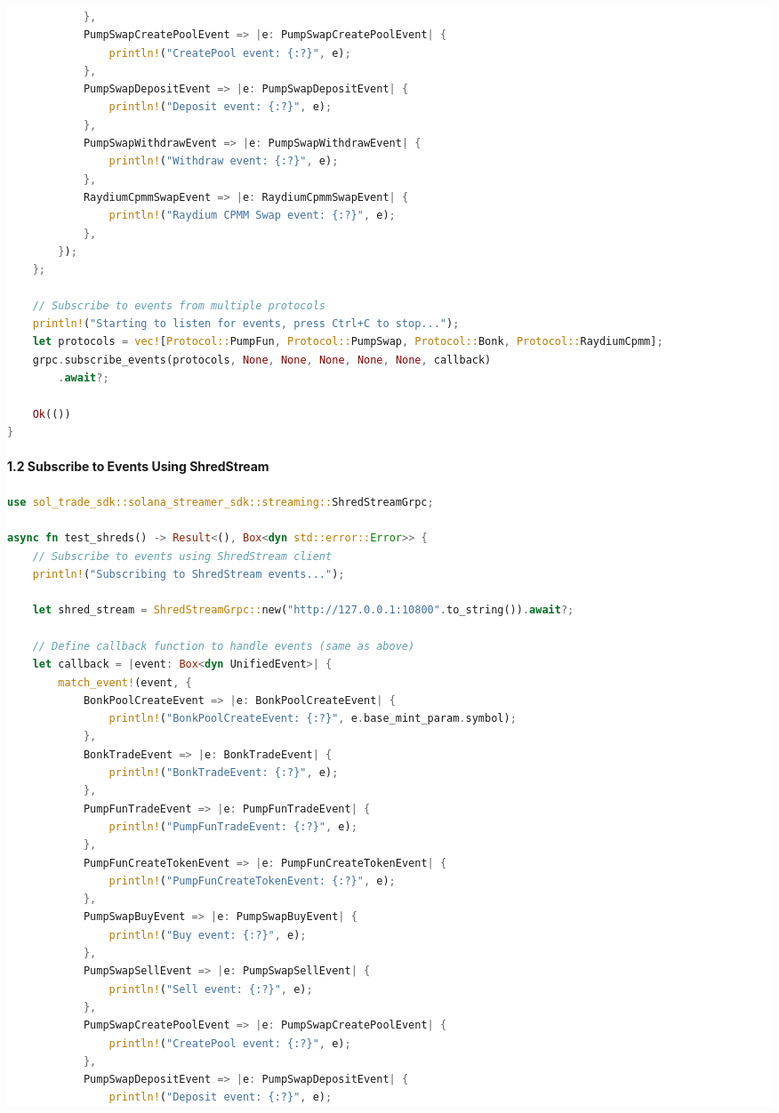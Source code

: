 ```rust
            },
            PumpSwapCreatePoolEvent => |e: PumpSwapCreatePoolEvent| {
                println!("CreatePool event: {:?}", e);
            },
            PumpSwapDepositEvent => |e: PumpSwapDepositEvent| {
                println!("Deposit event: {:?}", e);
            },
            PumpSwapWithdrawEvent => |e: PumpSwapWithdrawEvent| {
                println!("Withdraw event: {:?}", e);
            },
            RaydiumCpmmSwapEvent => |e: RaydiumCpmmSwapEvent| {
                println!("Raydium CPMM Swap event: {:?}", e);
            },
        });
    };

    // Subscribe to events from multiple protocols
    println!("Starting to listen for events, press Ctrl+C to stop...");
    let protocols = vec![Protocol::PumpFun, Protocol::PumpSwap, Protocol::Bonk, Protocol::RaydiumCpmm];
    grpc.subscribe_events(protocols, None, None, None, None, None, callback)
        .await?;

    Ok(())
}
```

#### 1.2 Subscribe to Events Using ShredStream

```rust
use sol_trade_sdk::solana_streamer_sdk::streaming::ShredStreamGrpc;

async fn test_shreds() -> Result<(), Box<dyn std::error::Error>> {
    // Subscribe to events using ShredStream client
    println!("Subscribing to ShredStream events...");

    let shred_stream = ShredStreamGrpc::new("http://127.0.0.1:10800".to_string()).await?;

    // Define callback function to handle events (same as above)
    let callback = |event: Box<dyn UnifiedEvent>| {
        match_event!(event, {
            BonkPoolCreateEvent => |e: BonkPoolCreateEvent| {
                println!("BonkPoolCreateEvent: {:?}", e.base_mint_param.symbol);
            },
            BonkTradeEvent => |e: BonkTradeEvent| {
                println!("BonkTradeEvent: {:?}", e);
            },
            PumpFunTradeEvent => |e: PumpFunTradeEvent| {
                println!("PumpFunTradeEvent: {:?}", e);
            },
            PumpFunCreateTokenEvent => |e: PumpFunCreateTokenEvent| {
                println!("PumpFunCreateTokenEvent: {:?}", e);
            },
            PumpSwapBuyEvent => |e: PumpSwapBuyEvent| {
                println!("Buy event: {:?}", e);
            },
            PumpSwapSellEvent => |e: PumpSwapSellEvent| {
                println!("Sell event: {:?}", e);
            },
            PumpSwapCreatePoolEvent => |e: PumpSwapCreatePoolEvent| {
                println!("CreatePool event: {:?}", e);
            },
            PumpSwapDepositEvent => |e: PumpSwapDepositEvent| {
                println!("Deposit event: {:?}", e);
```